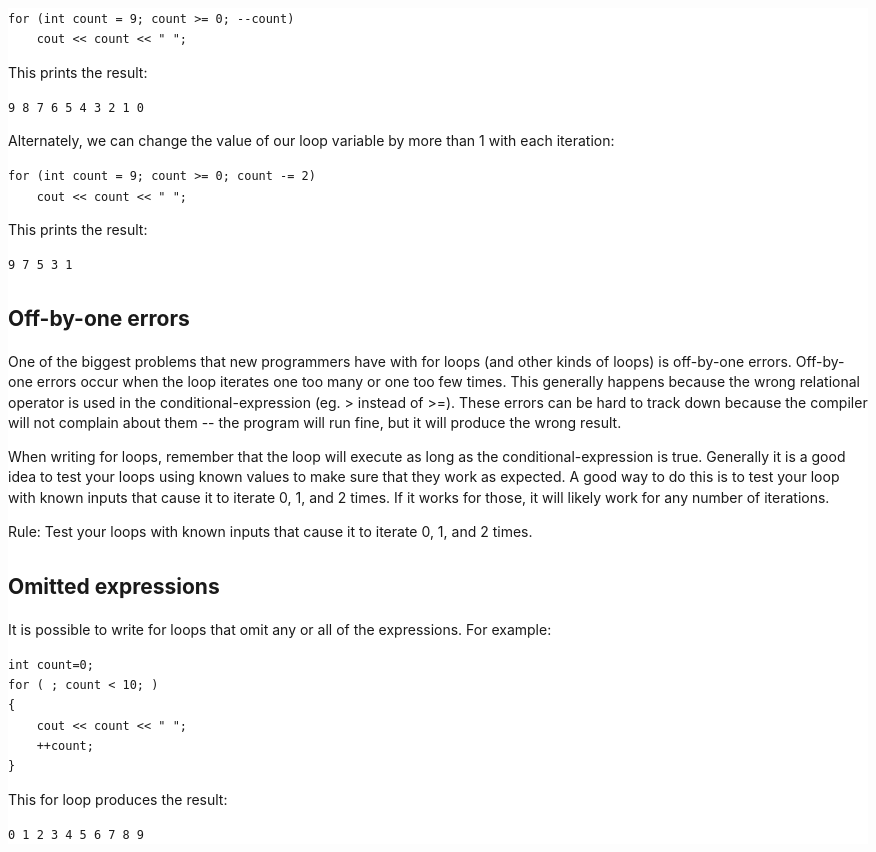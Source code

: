 ```
for (int count = 9; count >= 0; --count)
    cout << count << " ";
```

This prints the result:

```
9 8 7 6 5 4 3 2 1 0
```

Alternately, we can change the value of our loop variable by more than 1 with each iteration:

```
for (int count = 9; count >= 0; count -= 2)
    cout << count << " ";
```

This prints the result:

```
9 7 5 3 1
```

## Off-by-one errors

One of the biggest problems that new programmers have with for loops (and other kinds of loops) is off-by-one errors. Off-by-one errors occur when the loop iterates one too many or one too few times. This generally happens because the wrong relational operator is used in the conditional-expression (eg. > instead of >=). These errors can be hard to track down because the compiler will not complain about them -- the program will run fine, but it will produce the wrong result.

When writing for loops, remember that the loop will execute as long as the conditional-expression is true. Generally it is a good idea to test your loops using known values to make sure that they work as expected. A good way to do this is to test your loop with known inputs that cause it to iterate 0, 1, and 2 times. If it works for those, it will likely work for any number of iterations.

Rule: Test your loops with known inputs that cause it to iterate 0, 1, and 2 times.

## Omitted expressions

It is possible to write for loops that omit any or all of the expressions. For example:

```
int count=0;
for ( ; count < 10; )
{
    cout << count << " ";
    ++count;
}
```

This for loop produces the result:

```
0 1 2 3 4 5 6 7 8 9
```
